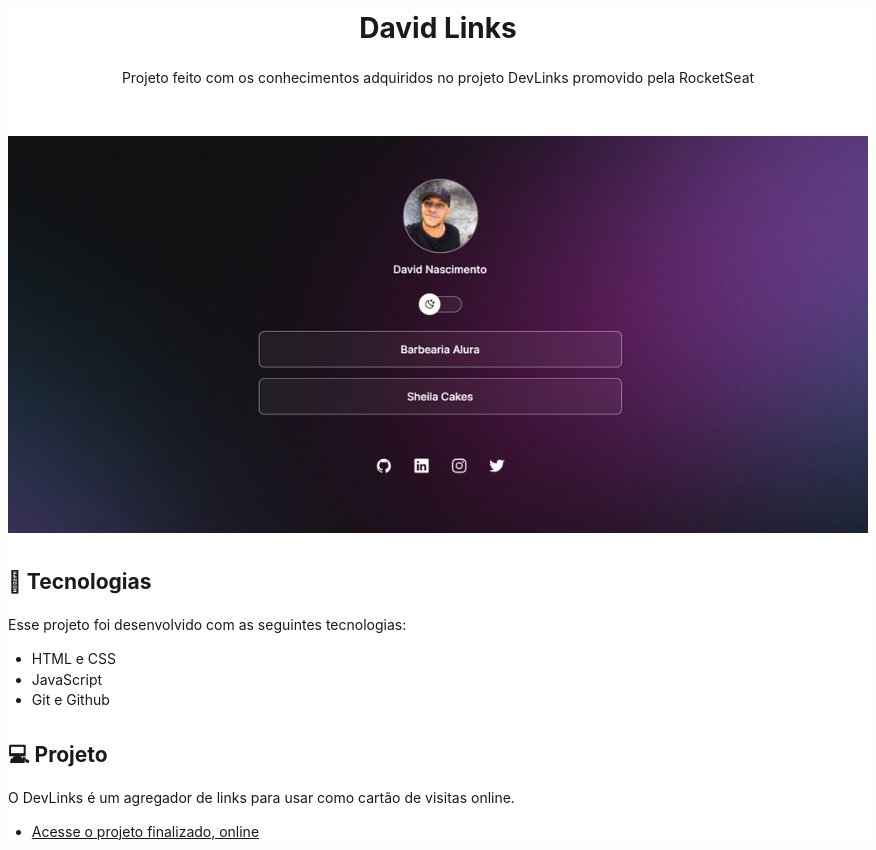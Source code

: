 <h1 align="center"> David Links </h1>

<p align="center">
Projeto feito com os conhecimentos adquiridos no projeto DevLinks promovido pela RocketSeat <br/>
</p>

<br>

<p align="center">
  <img alt="projeto DevLinks" src=".github/desktop.png" width="100%">
</p>

## 🚀 Tecnologias

Esse projeto foi desenvolvido com as seguintes tecnologias:

- HTML e CSS
- JavaScript
- Git e Github

## 💻 Projeto

O DevLinks é um agregador de links para usar como cartão de visitas online.

- [Acesse o projeto finalizado, online](https://davidnascimento2.github.io/davidlinks)